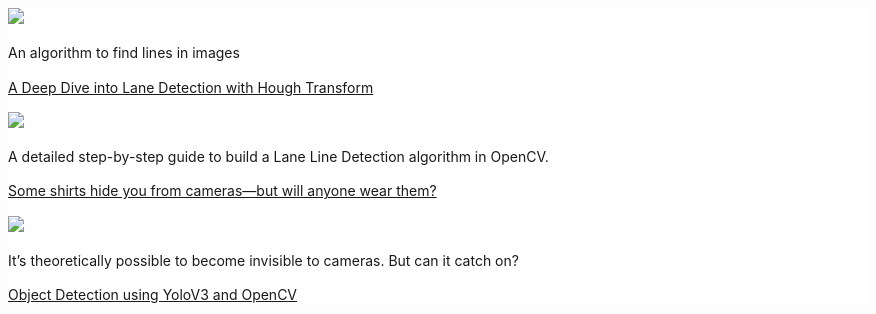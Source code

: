 <div class="card-image">

[![](https://miro.medium.com/v2/resize:fit:1200/1*pSAwZyau08leeYmTM9203Q.png)](https://towardsdatascience.com/lines-detection-with-hough-transform-84020b3b1549?source=rss----7f60cf5620c9---4)

</div>

An algorithm to find lines in images

</div>

<div class="card">

<div class="card-title">

[A Deep Dive into Lane Detection with Hough
Transform](https://towardsdatascience.com/a-deep-dive-into-lane-detection-with-hough-transform-8f90fdd1322f?source=rss----7f60cf5620c9---4)

</div>

<div class="card-image">

[![](https://miro.medium.com/v2/resize:fit:1200/1*nX0QqMYYWA4pT3yppzFzgw.jpeg)](https://towardsdatascience.com/a-deep-dive-into-lane-detection-with-hough-transform-8f90fdd1322f?source=rss----7f60cf5620c9---4)

</div>

A detailed step-by-step guide to build a Lane Line Detection algorithm
in OpenCV.

</div>

<div class="card">

<div class="card-title">

[Some shirts hide you from cameras—but will anyone wear
them?](https://arstechnica.com/features/2020/04/some-shirts-hide-you-from-cameras-but-will-anyone-wear-them)

</div>

<div class="card-image">

[![](https://cdn.arstechnica.net/wp-content/uploads/2020/03/adversarial-fashion-shoot.jpg)](https://arstechnica.com/features/2020/04/some-shirts-hide-you-from-cameras-but-will-anyone-wear-them)

</div>

It’s theoretically possible to become invisible to cameras. But can it
catch on?

</div>

<div class="card">

<div class="card-title">

[Object Detection using YoloV3 and
OpenCV](https://towardsdatascience.com/object-detection-using-yolov3-and-opencv-19ee0792a420?source=rss----7f60cf5620c9---4)
